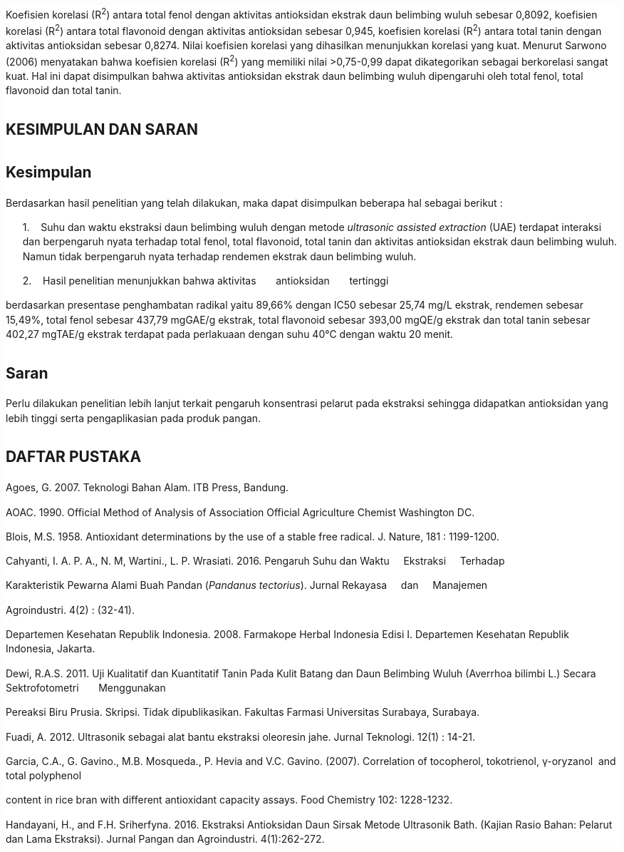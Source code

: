 <p><span class="font4">Koefisien korelasi (R<sup>2</sup>) antara total fenol dengan aktivitas antioksidan ekstrak daun belimbing wuluh sebesar 0,8092, koefisien korelasi (R<sup>2</sup>) antara total flavonoid dengan aktivitas antioksidan sebesar 0,945, koefisien korelasi (R<sup>2</sup>) antara total tanin dengan aktivitas antioksidan sebesar 0,8274. Nilai koefisien korelasi yang dihasilkan menunjukkan korelasi yang kuat. Menurut Sarwono (2006) menyatakan bahwa koefisien korelasi (R<sup>2</sup>) yang memiliki nilai &gt;0,75-0,99 dapat dikategorikan sebagai berkorelasi sangat kuat. Hal ini dapat disimpulkan bahwa aktivitas antioksidan ekstrak daun belimbing wuluh dipengaruhi oleh total fenol, total flavonoid dan total tanin.</span></p>
<h2><a name="bookmark27"></a><span class="font4" style="font-weight:bold;"><a name="bookmark28"></a>KESIMPULAN DAN SARAN</span></h2>
<h2><a name="bookmark29"></a><span class="font4" style="font-weight:bold;"><a name="bookmark30"></a>Kesimpulan</span></h2>
<p><span class="font3">Berdasarkan hasil penelitian yang telah dilakukan, maka dapat disimpulkan beberapa hal sebagai berikut :</span></p>
<ul style="list-style:none;"><li>
<p><span class="font3">1. &nbsp;&nbsp;&nbsp;Suhu dan waktu ekstraksi daun belimbing wuluh dengan metode </span><span class="font3" style="font-style:italic;">ultrasonic assisted extraction</span><span class="font3"> (UAE) terdapat interaksi dan berpengaruh nyata terhadap total fenol, total flavonoid, total tanin dan aktivitas antioksidan ekstrak daun belimbing wuluh. Namun tidak berpengaruh nyata terhadap rendemen ekstrak daun belimbing wuluh.</span></p></li>
<li>
<p><span class="font4">2. &nbsp;&nbsp;&nbsp;Hasil penelitian menunjukkan bahwa aktivitas &nbsp;&nbsp;&nbsp;&nbsp;&nbsp;&nbsp;antioksidan &nbsp;&nbsp;&nbsp;&nbsp;&nbsp;&nbsp;tertinggi</span></p></li></ul>
<p><span class="font4">berdasarkan presentase penghambatan radikal yaitu 89,66% dengan IC</span><span class="font0">50 </span><span class="font4">sebesar 25,74 mg/L ekstrak, rendemen sebesar 15,49%, total fenol sebesar 437,79 mgGAE/g ekstrak, total flavonoid sebesar 393,00 mgQE/g ekstrak dan total tanin sebesar 402,27 mgTAE/g ekstrak terdapat pada perlakuaan dengan suhu 40°C dengan waktu 20 menit.</span></p>
<h2><a name="bookmark31"></a><span class="font4" style="font-weight:bold;"><a name="bookmark32"></a>Saran</span></h2>
<p><span class="font4">Perlu dilakukan penelitian lebih lanjut terkait pengaruh konsentrasi pelarut pada ekstraksi sehingga didapatkan antioksidan yang lebih tinggi serta pengaplikasian pada produk pangan.</span></p>
<h2><a name="bookmark33"></a><span class="font4" style="font-weight:bold;"><a name="bookmark34"></a>DAFTAR PUSTAKA</span></h2>
<p><span class="font4">Agoes, G. 2007. Teknologi Bahan Alam. ITB Press, Bandung.</span></p>
<p><span class="font4">AOAC. 1990. Official Method of Analysis of Association Official Agriculture Chemist Washington DC.</span></p>
<p><span class="font4">Blois, M.S. 1958. Antioxidant determinations by the use of a stable free radical. J. Nature, 181 : 1199-1200.</span></p>
<p><span class="font4">Cahyanti, I. A. P. A., N. M, Wartini., L. P. Wrasiati. 2016. Pengaruh Suhu dan Waktu &nbsp;&nbsp;&nbsp;&nbsp;Ekstraksi &nbsp;&nbsp;&nbsp;&nbsp;Terhadap</span></p>
<p><span class="font4">Karakteristik Pewarna Alami Buah Pandan (</span><span class="font4" style="font-style:italic;">Pandanus tectorius</span><span class="font4">). Jurnal Rekayasa &nbsp;&nbsp;&nbsp;&nbsp;dan &nbsp;&nbsp;&nbsp;&nbsp;Manajemen</span></p>
<p><span class="font4">Agroindustri. 4(2) : (32-41).</span></p>
<p><span class="font4">Departemen Kesehatan Republik Indonesia. 2008. Farmakope Herbal Indonesia Edisi I. Departemen Kesehatan Republik Indonesia, Jakarta.</span></p>
<p><span class="font4">Dewi, R.A.S. 2011. Uji Kualitatif dan Kuantitatif Tanin Pada Kulit Batang dan Daun Belimbing Wuluh (Averrhoa bilimbi L.) Secara Sektrofotometri &nbsp;&nbsp;&nbsp;&nbsp;&nbsp;&nbsp;Menggunakan</span></p>
<p><span class="font4">Pereaksi Biru Prusia. Skripsi. Tidak dipublikasikan. Fakultas Farmasi Universitas Surabaya, Surabaya.</span></p>
<p><span class="font4">Fuadi, A. 2012. Ultrasonik sebagai alat bantu ekstraksi oleoresin jahe. Jurnal Teknologi. 12(1) : 14-21.</span></p>
<p><span class="font4">Garcia, C.A., G. Gavino., M.B. Mosqueda., P. Hevia and V.C. Gavino. (2007). Correlation of tocopherol, tokotrienol, γ-oryzanol &nbsp;and total polyphenol</span></p>
<p><span class="font4">content in rice bran with different antioxidant capacity assays. Food Chemistry 102: 1228-1232.</span></p>
<p><span class="font4">Handayani, H., and F.H. Sriherfyna. 2016. Ekstraksi Antioksidan Daun Sirsak Metode Ultrasonik Bath. (Kajian Rasio Bahan: Pelarut dan Lama Ekstraksi). Jurnal Pangan dan Agroindustri. 4(1):262-272.</span></p>